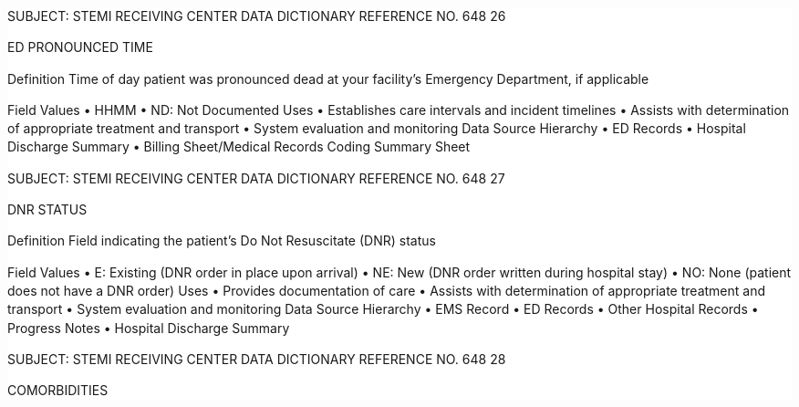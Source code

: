 SUBJECT: STEMI RECEIVING CENTER DATA DICTIONARY REFERENCE NO. 648 
26 
 
 
 
 
ED PRONOUNCED TIME 
 
 
Definition 
Time of day patient was pronounced dead at your facility’s Emergency Department, if 
applicable 
 
Field Values 
• HHMM 
• ND: Not Documented 
Uses 
• Establishes care intervals and incident timelines 
• Assists with determination of appropriate treatment and transport 
• System evaluation and monitoring 
Data Source Hierarchy 
• ED Records 
• Hospital Discharge Summary 
• Billing Sheet/Medical Records Coding Summary Sheet 

SUBJECT: STEMI RECEIVING CENTER DATA DICTIONARY REFERENCE NO. 648 
27 
 
 
 
 
DNR STATUS 
 
 
Definition 
Field indicating the patient’s Do Not Resuscitate (DNR) status 
 
Field Values 
• E: Existing (DNR order in place upon arrival) 
• NE: New (DNR order written during hospital stay) 
• NO: None (patient does not have a DNR order) 
Uses 
• Provides documentation of care 
• Assists with determination of appropriate treatment and transport 
• System evaluation and monitoring 
Data Source Hierarchy 
• EMS Record 
• ED Records 
• Other Hospital Records 
• Progress Notes 
• Hospital Discharge Summary 

SUBJECT: STEMI RECEIVING CENTER DATA DICTIONARY REFERENCE NO. 648 
28 
 
 
 
 
COMORBIDITIES 
 
 